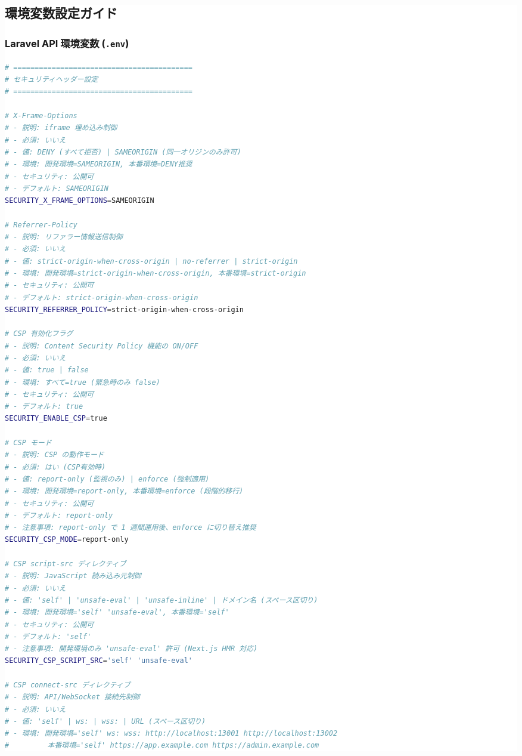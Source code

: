 
## 環境変数設定ガイド

### Laravel API 環境変数 (`.env`)

```bash
# ==========================================
# セキュリティヘッダー設定
# ==========================================

# X-Frame-Options
# - 説明: iframe 埋め込み制御
# - 必須: いいえ
# - 値: DENY (すべて拒否) | SAMEORIGIN (同一オリジンのみ許可)
# - 環境: 開発環境=SAMEORIGIN, 本番環境=DENY推奨
# - セキュリティ: 公開可
# - デフォルト: SAMEORIGIN
SECURITY_X_FRAME_OPTIONS=SAMEORIGIN

# Referrer-Policy
# - 説明: リファラー情報送信制御
# - 必須: いいえ
# - 値: strict-origin-when-cross-origin | no-referrer | strict-origin
# - 環境: 開発環境=strict-origin-when-cross-origin, 本番環境=strict-origin
# - セキュリティ: 公開可
# - デフォルト: strict-origin-when-cross-origin
SECURITY_REFERRER_POLICY=strict-origin-when-cross-origin

# CSP 有効化フラグ
# - 説明: Content Security Policy 機能の ON/OFF
# - 必須: いいえ
# - 値: true | false
# - 環境: すべて=true (緊急時のみ false)
# - セキュリティ: 公開可
# - デフォルト: true
SECURITY_ENABLE_CSP=true

# CSP モード
# - 説明: CSP の動作モード
# - 必須: はい (CSP有効時)
# - 値: report-only (監視のみ) | enforce (強制適用)
# - 環境: 開発環境=report-only, 本番環境=enforce (段階的移行)
# - セキュリティ: 公開可
# - デフォルト: report-only
# - 注意事項: report-only で 1 週間運用後、enforce に切り替え推奨
SECURITY_CSP_MODE=report-only

# CSP script-src ディレクティブ
# - 説明: JavaScript 読み込み元制御
# - 必須: いいえ
# - 値: 'self' | 'unsafe-eval' | 'unsafe-inline' | ドメイン名 (スペース区切り)
# - 環境: 開発環境='self' 'unsafe-eval', 本番環境='self'
# - セキュリティ: 公開可
# - デフォルト: 'self'
# - 注意事項: 開発環境のみ 'unsafe-eval' 許可 (Next.js HMR 対応)
SECURITY_CSP_SCRIPT_SRC='self' 'unsafe-eval'

# CSP connect-src ディレクティブ
# - 説明: API/WebSocket 接続先制御
# - 必須: いいえ
# - 値: 'self' | ws: | wss: | URL (スペース区切り)
# - 環境: 開発環境='self' ws: wss: http://localhost:13001 http://localhost:13002
#         本番環境='self' https://app.example.com https://admin.example.com
```